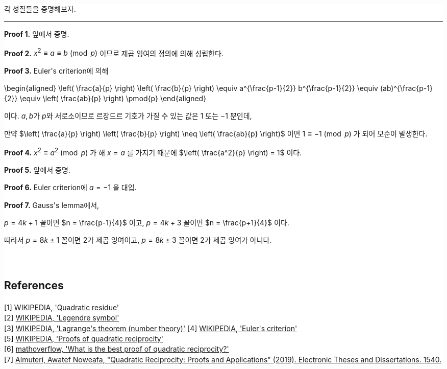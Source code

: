 각 성질들을 증명해보자.

---

**Proof 1.** 앞에서 증명.

**Proof 2.** $x^2 \equiv a \equiv b \pmod{p}$ 이므로 제곱 잉여의 정의에 의해 성립한다.

**Proof 3.** Euler's criterion에 의해

\begin{aligned}
\left( \frac{a}{p} \right) \left( \frac{b}{p} \right) \equiv a^{\frac{p-1}{2}\} b^{\frac{p-1}{2}\} \equiv (ab)^{\frac{p-1}{2}\} \equiv \left( \frac{ab}{p} \right) \pmod{p}
\end{aligned}

이다. $a, b$가 $p$와 서로소이므로 르장드르 기호가 가질 수 있는 값은 $1$ 또는 $-1$ 뿐인데,

만약 $\left( \frac{a}{p} \right) \left( \frac{b}{p} \right) \neq \left( \frac{ab}{p} \right)$ 이면 $1 \equiv -1 \pmod{p}$ 가 되어 모순이 발생한다.

**Proof 4.** $x^2 \equiv a^2 \pmod{p}$ 가 해 $x = a$ 를 가지기 때문에 $\left( \frac{a^2}{p} \right) = 1$ 이다.

**Proof 5.** 앞에서 증명.

**Proof 6.** Euler criterion에 $a = -1$ 을 대입.

**Proof 7.** Gauss's lemma에서,

$p = 4k + 1$ 꼴이면 $n = \frac{p-1}{4}$ 이고, $p = 4k + 3$ 꼴이면 $n = \frac{p+1}{4}$ 이다.

따라서 $p = 8k \pm 1$ 꼴이면 $2$가 제곱 잉여이고, $p = 8k \pm 3$ 꼴이면 $2$가 제곱 잉여가 아니다.

<br/>

## References

[1] [WIKIPEDIA, 'Quadratic residue'](https://en.m.wikipedia.org/wiki/Quadratic_residue)  
[2] [WIKIPEDIA, 'Legendre symbol'](https://en.m.wikipedia.org/wiki/Legendre_symbol)  
[3] [WIKIPEDIA, 'Lagrange's theorem (number theory)'](https://en.m.wikipedia.org/wiki/Lagrange%27s_theorem_(number_theory))  
[4] [WIKIPEDIA, 'Euler's criterion'](https://en.m.wikipedia.org/wiki/Euler%27s_criterion)  
[5] [WIKIPEDIA, 'Proofs of quadratic reciprocity'](https://en.m.wikipedia.org/wiki/Proofs_of_quadratic_reciprocity)  
[6] [mathoverflow, 'What is the best proof of quadratic reciprocity?'](https://mathoverflow.net/questions/1420/whats-the-best-proof-of-quadratic-reciprocity)  
[7] [Almuteri, Awatef Noweafa, "Quadratic Reciprocity: Proofs and Applications" (2019). Electronic Theses and Dissertations. 1540.](https://www.google.com/url?sa=t&rct=j&q=&esrc=s&source=web&cd=&ved=2ahUKEwjZrIjgzbv4AhW5plYBHQrsC80QFnoECAoQAQ&url=https%3A%2F%2Fegrove.olemiss.edu%2Fcgi%2Fviewcontent.cgi%3Farticle%3D2539%26context%3Detd&usg=AOvVaw2pnzBvNNIsw8DsfQVtsh9z)  
